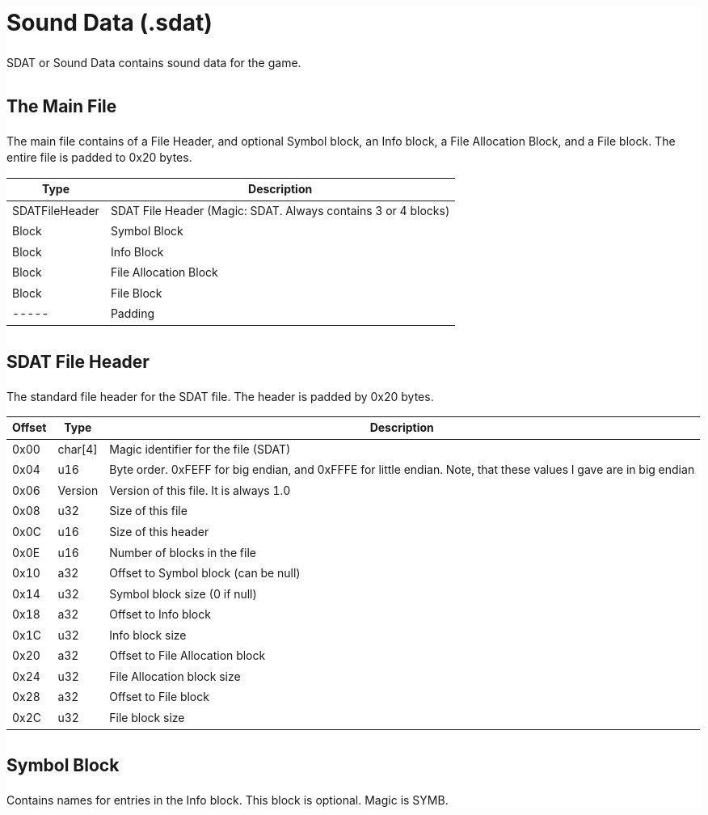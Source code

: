 # Sound Data (.sdat)
SDAT or Sound Data contains sound data for the game.

## The Main File
The main file contains of a File Header, and optional Symbol block, an Info block, a File Allocation Block, and a File block. The entire file is padded to 0x20 bytes.

| **Type** | **Description** |
|----------|-----------------|
|SDATFileHeader|SDAT File Header (Magic: SDAT. Always contains 3 or 4 blocks)|
|Block|Symbol Block|
|Block|Info Block|
|Block|File Allocation Block|
|Block|File Block|
|-----|Padding|

## SDAT File Header
The standard file header for the SDAT file. The header is padded by 0x20 bytes.

| **Offset** | **Type** | **Description** |
|------------|----------|-----------------|
|0x00|char[4]|Magic identifier for the file (SDAT)|
|0x04|u16|Byte order. 0xFEFF for big endian, and 0xFFFE for little endian. Note, that these values I gave are in big endian|
|0x06|Version|Version of this file. It is always 1.0|
|0x08|u32|Size of this file|
|0x0C|u16|Size of this header|
|0x0E|u16|Number of blocks in the file|
|0x10|a32|Offset to Symbol block (can be null)|
|0x14|u32|Symbol block size (0 if null)|
|0x18|a32|Offset to Info block|
|0x1C|u32|Info block size|
|0x20|a32|Offset to File Allocation block|
|0x24|u32|File Allocation block size|
|0x28|a32|Offset to File block|
|0x2C|u32|File block size|

## Symbol Block
Contains names for entries in the Info block. This block is optional. Magic is SYMB.
